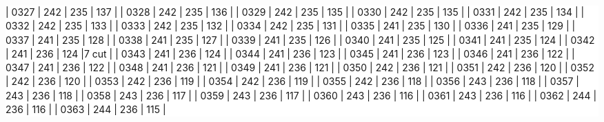 | 0327 |  242 | 235 | 137 |
| 0328 |  242 | 235 | 136 |
| 0329 |  242 | 235 | 135 |
| 0330 |  242 | 235 | 135 |
| 0331 |  242 | 235 | 134 |
| 0332 |  242 | 235 | 133 |
| 0333 |  242 | 235 | 132 |
| 0334 |  242 | 235 | 131 |
| 0335 |  241 | 235 | 130 |
| 0336 |  241 | 235 | 129 |
| 0337 |  241 | 235 | 128 |
| 0338 |  241 | 235 | 127 |
| 0339 |  241 | 235 | 126 |
| 0340 |  241 | 235 | 125 |
| 0341 |  241 | 235 | 124 |
| 0342 |  241 | 236 | 124 |7 cut |
| 0343 |  241 | 236 | 124 |
| 0344 |  241 | 236 | 123 |
| 0345 |  241 | 236 | 123 |
| 0346 |  241 | 236 | 122 |
| 0347 |  241 | 236 | 122 |
| 0348 |  241 | 236 | 121 |
| 0349 |  241 | 236 | 121 |
| 0350 |  242 | 236 | 121 |
| 0351 |  242 | 236 | 120 |
| 0352 |  242 | 236 | 120 |
| 0353 |  242 | 236 | 119 |
| 0354 |  242 | 236 | 119 |
| 0355 |  242 | 236 | 118 |
| 0356 |  243 | 236 | 118 |
| 0357 |  243 | 236 | 118 |
| 0358 |  243 | 236 | 117 |
| 0359 |  243 | 236 | 117 |
| 0360 |  243 | 236 | 116 |
| 0361 |  243 | 236 | 116 |
| 0362 |  244 | 236 | 116 |
| 0363 |  244 | 236 | 115 |